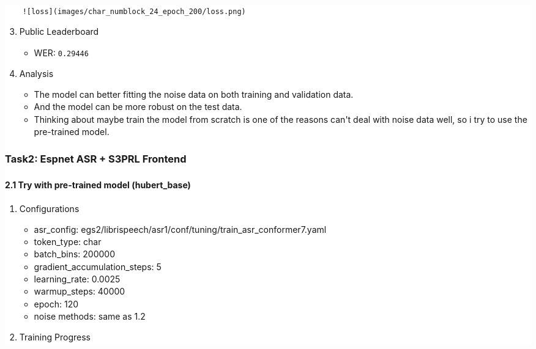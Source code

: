         ![loss](images/char_numblock_24_epoch_200/loss.png)

3. Public Leaderboard
    
    - WER: `0.29446`

4. Analysis

    - The model can better fitting the noise data on both training and validation data.
    - And the model can be more robust on the test data.
    - Thinking about maybe train the model from scratch is one of the reasons can't deal with noise data well, so i try to use the pre-trained model.

### Task2: Espnet ASR + S3PRL Frontend

#### 2.1 Try with pre-trained model (hubert_base)

1. Configurations
    
    - asr_config: egs2/librispeech/asr1/conf/tuning/train_asr_conformer7.yaml
    - token_type: char
    - batch_bins: 200000
    - gradient_accumulation_steps: 5
    - learning_rate: 0.0025
    - warmup_steps: 40000
    - epoch: 120
    - noise methods: same as 1.2

2. Training Progress
